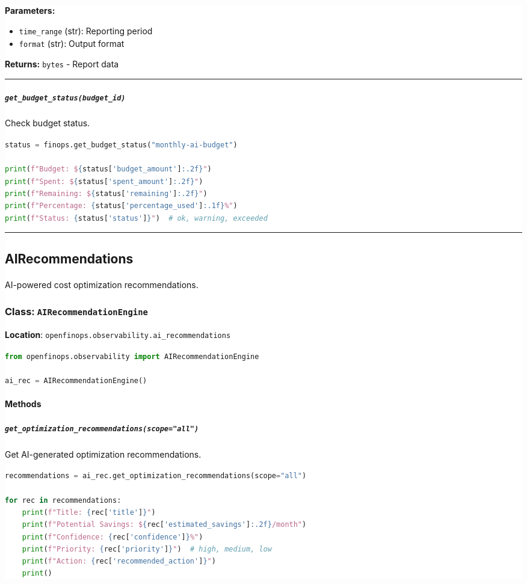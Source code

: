 **Parameters:**
- `time_range` (str): Reporting period
- `format` (str): Output format

**Returns:** `bytes` - Report data

---

##### `get_budget_status(budget_id)`

Check budget status.

```python
status = finops.get_budget_status("monthly-ai-budget")

print(f"Budget: ${status['budget_amount']:.2f}")
print(f"Spent: ${status['spent_amount']:.2f}")
print(f"Remaining: ${status['remaining']:.2f}")
print(f"Percentage: {status['percentage_used']:.1f}%")
print(f"Status: {status['status']}")  # ok, warning, exceeded
```

---

## AIRecommendations

AI-powered cost optimization recommendations.

### Class: `AIRecommendationEngine`

**Location**: `openfinops.observability.ai_recommendations`

```python
from openfinops.observability import AIRecommendationEngine

ai_rec = AIRecommendationEngine()
```

#### Methods

##### `get_optimization_recommendations(scope="all")`

Get AI-generated optimization recommendations.

```python
recommendations = ai_rec.get_optimization_recommendations(scope="all")

for rec in recommendations:
    print(f"Title: {rec['title']}")
    print(f"Potential Savings: ${rec['estimated_savings']:.2f}/month")
    print(f"Confidence: {rec['confidence']}%")
    print(f"Priority: {rec['priority']}")  # high, medium, low
    print(f"Action: {rec['recommended_action']}")
    print()
```
